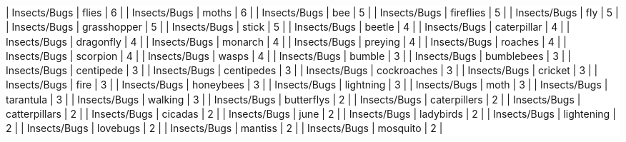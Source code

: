 | Insects/Bugs        | flies          |  6 |
| Insects/Bugs        | moths          |  6 |
| Insects/Bugs        | bee            |  5 |
| Insects/Bugs        | fireflies      |  5 |
| Insects/Bugs        | fly            |  5 |
| Insects/Bugs        | grasshopper    |  5 |
| Insects/Bugs        | stick          |  5 |
| Insects/Bugs        | beetle         |  4 |
| Insects/Bugs        | caterpillar    |  4 |
| Insects/Bugs        | dragonfly      |  4 |
| Insects/Bugs        | monarch        |  4 |
| Insects/Bugs        | preying        |  4 |
| Insects/Bugs        | roaches        |  4 |
| Insects/Bugs        | scorpion       |  4 |
| Insects/Bugs        | wasps          |  4 |
| Insects/Bugs        | bumble         |  3 |
| Insects/Bugs        | bumblebees     |  3 |
| Insects/Bugs        | centipede      |  3 |
| Insects/Bugs        | centipedes     |  3 |
| Insects/Bugs        | cockroaches    |  3 |
| Insects/Bugs        | cricket        |  3 |
| Insects/Bugs        | fire           |  3 |
| Insects/Bugs        | honeybees      |  3 |
| Insects/Bugs        | lightning      |  3 |
| Insects/Bugs        | moth           |  3 |
| Insects/Bugs        | tarantula      |  3 |
| Insects/Bugs        | walking        |  3 |
| Insects/Bugs        | butterflys     |  2 |
| Insects/Bugs        | caterpillers   |  2 |
| Insects/Bugs        | catterpillars  |  2 |
| Insects/Bugs        | cicadas        |  2 |
| Insects/Bugs        | june           |  2 |
| Insects/Bugs        | ladybirds      |  2 |
| Insects/Bugs        | lightening     |  2 |
| Insects/Bugs        | lovebugs       |  2 |
| Insects/Bugs        | mantiss        |  2 |
| Insects/Bugs        | mosquito       |  2 |